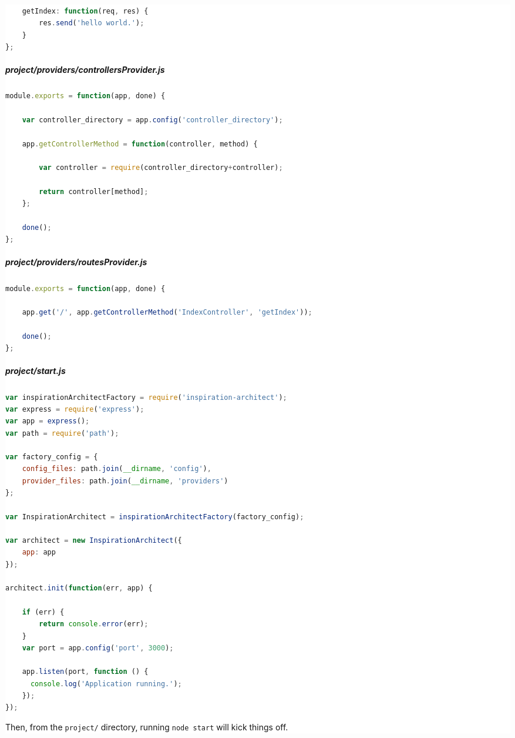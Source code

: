 ```js
    getIndex: function(req, res) {
        res.send('hello world.');
    }
};
```
##### project/providers/controllersProvider.js
```js
module.exports = function(app, done) {

    var controller_directory = app.config('controller_directory');

    app.getControllerMethod = function(controller, method) {
        
        var controller = require(controller_directory+controller);
        
        return controller[method];
    };  
    
    done();
};
```
##### project/providers/routesProvider.js
```js
module.exports = function(app, done) {

    app.get('/', app.getControllerMethod('IndexController', 'getIndex'));
    
    done();
};
```
##### project/start.js
```js
var inspirationArchitectFactory = require('inspiration-architect');
var express = require('express');
var app = express();
var path = require('path');

var factory_config = {
    config_files: path.join(__dirname, 'config'),
    provider_files: path.join(__dirname, 'providers')
};

var InspirationArchitect = inspirationArchitectFactory(factory_config);

var architect = new InspirationArchitect({
    app: app
});

architect.init(function(err, app) {

    if (err) {
        return console.error(err);
    }
    var port = app.config('port', 3000);
    
    app.listen(port, function () {
      console.log('Application running.');
    });
});
```
Then, from the `project/` directory, running `node start` will kick things off.

